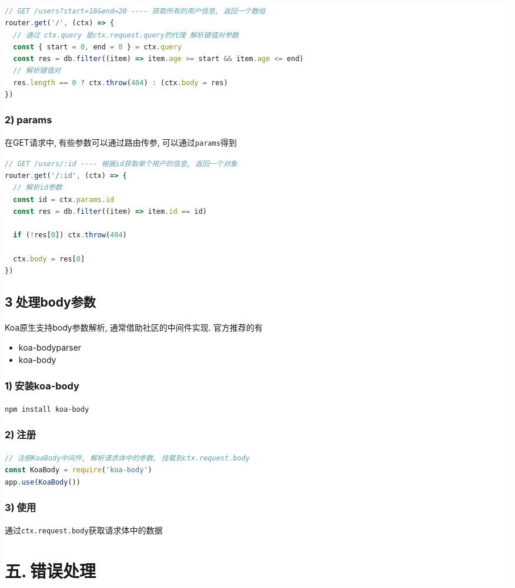 ```js
// GET /users?start=18&end=20 ---- 获取所有的用户信息, 返回一个数组
router.get('/', (ctx) => {
  // 通过 ctx.query 是ctx.request.query的代理 解析键值对参数
  const { start = 0, end = 0 } = ctx.query
  const res = db.filter((item) => item.age >= start && item.age <= end)
  // 解析键值对
  res.length == 0 ? ctx.throw(404) : (ctx.body = res)
})
```

### 2) params

在GET请求中, 有些参数可以通过路由传参, 可以通过`params`得到

```js
// GET /users/:id ---- 根据id获取单个用户的信息, 返回一个对象
router.get('/:id', (ctx) => {
  // 解析id参数
  const id = ctx.params.id
  const res = db.filter((item) => item.id == id)

  if (!res[0]) ctx.throw(404)

  ctx.body = res[0]
})
```

## 3 处理body参数

Koa原生支持body参数解析, 通常借助社区的中间件实现. 官方推荐的有

- koa-bodyparser
- koa-body

### 1) 安装koa-body

```
npm install koa-body
```

### 2) 注册

```js
// 注册KoaBody中间件, 解析请求体中的参数, 挂载到ctx.request.body
const KoaBody = require('koa-body')
app.use(KoaBody())
```

### 3) 使用

通过`ctx.request.body`获取请求体中的数据

# 五. 错误处理
